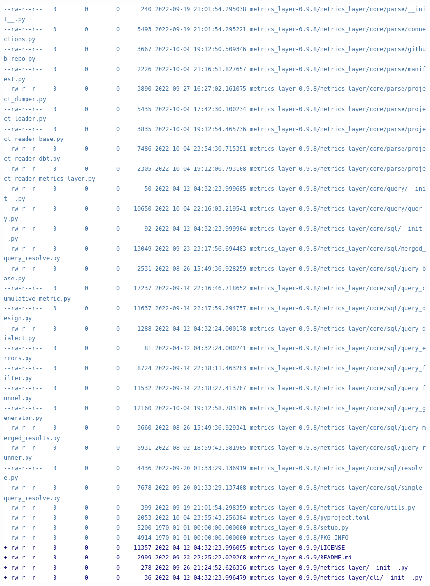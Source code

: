 ```diff
--rw-r--r--   0        0        0      240 2022-09-19 21:01:54.295038 metrics_layer-0.9.8/metrics_layer/core/parse/__init__.py
--rw-r--r--   0        0        0     5493 2022-09-19 21:01:54.295221 metrics_layer-0.9.8/metrics_layer/core/parse/connections.py
--rw-r--r--   0        0        0     3667 2022-10-04 19:12:50.509346 metrics_layer-0.9.8/metrics_layer/core/parse/github_repo.py
--rw-r--r--   0        0        0     2226 2022-10-04 21:16:51.827657 metrics_layer-0.9.8/metrics_layer/core/parse/manifest.py
--rw-r--r--   0        0        0     3890 2022-09-27 16:27:02.161075 metrics_layer-0.9.8/metrics_layer/core/parse/project_dumper.py
--rw-r--r--   0        0        0     5435 2022-10-04 17:42:30.100234 metrics_layer-0.9.8/metrics_layer/core/parse/project_loader.py
--rw-r--r--   0        0        0     3835 2022-10-04 19:12:54.465736 metrics_layer-0.9.8/metrics_layer/core/parse/project_reader_base.py
--rw-r--r--   0        0        0     7486 2022-10-04 23:54:30.715391 metrics_layer-0.9.8/metrics_layer/core/parse/project_reader_dbt.py
--rw-r--r--   0        0        0     2305 2022-10-04 19:12:00.793108 metrics_layer-0.9.8/metrics_layer/core/parse/project_reader_metrics_layer.py
--rw-r--r--   0        0        0       50 2022-04-12 04:32:23.999685 metrics_layer-0.9.8/metrics_layer/core/query/__init__.py
--rw-r--r--   0        0        0    10650 2022-10-04 22:16:03.219541 metrics_layer-0.9.8/metrics_layer/core/query/query.py
--rw-r--r--   0        0        0       92 2022-04-12 04:32:23.999904 metrics_layer-0.9.8/metrics_layer/core/sql/__init__.py
--rw-r--r--   0        0        0    13049 2022-09-23 23:17:56.694483 metrics_layer-0.9.8/metrics_layer/core/sql/merged_query_resolve.py
--rw-r--r--   0        0        0     2531 2022-08-26 15:49:36.928259 metrics_layer-0.9.8/metrics_layer/core/sql/query_base.py
--rw-r--r--   0        0        0    17237 2022-09-14 22:16:46.718652 metrics_layer-0.9.8/metrics_layer/core/sql/query_cumulative_metric.py
--rw-r--r--   0        0        0    11637 2022-09-14 22:17:59.294757 metrics_layer-0.9.8/metrics_layer/core/sql/query_design.py
--rw-r--r--   0        0        0     1288 2022-04-12 04:32:24.000178 metrics_layer-0.9.8/metrics_layer/core/sql/query_dialect.py
--rw-r--r--   0        0        0       81 2022-04-12 04:32:24.000241 metrics_layer-0.9.8/metrics_layer/core/sql/query_errors.py
--rw-r--r--   0        0        0     8724 2022-09-14 22:18:11.463203 metrics_layer-0.9.8/metrics_layer/core/sql/query_filter.py
--rw-r--r--   0        0        0    11532 2022-09-14 22:18:27.413707 metrics_layer-0.9.8/metrics_layer/core/sql/query_funnel.py
--rw-r--r--   0        0        0    12160 2022-10-04 19:12:58.783166 metrics_layer-0.9.8/metrics_layer/core/sql/query_generator.py
--rw-r--r--   0        0        0     3660 2022-08-26 15:49:36.929341 metrics_layer-0.9.8/metrics_layer/core/sql/query_merged_results.py
--rw-r--r--   0        0        0     5931 2022-08-02 18:59:43.581905 metrics_layer-0.9.8/metrics_layer/core/sql/query_runner.py
--rw-r--r--   0        0        0     4436 2022-09-20 01:33:29.136919 metrics_layer-0.9.8/metrics_layer/core/sql/resolve.py
--rw-r--r--   0        0        0     7678 2022-09-20 01:33:29.137408 metrics_layer-0.9.8/metrics_layer/core/sql/single_query_resolve.py
--rw-r--r--   0        0        0      399 2022-09-19 21:01:54.298359 metrics_layer-0.9.8/metrics_layer/core/utils.py
--rw-r--r--   0        0        0     2053 2022-10-04 23:55:43.256384 metrics_layer-0.9.8/pyproject.toml
--rw-r--r--   0        0        0     5200 1970-01-01 00:00:00.000000 metrics_layer-0.9.8/setup.py
--rw-r--r--   0        0        0     4914 1970-01-01 00:00:00.000000 metrics_layer-0.9.8/PKG-INFO
+-rw-r--r--   0        0        0    11357 2022-04-12 04:32:23.996095 metrics_layer-0.9.9/LICENSE
+-rw-r--r--   0        0        0     2999 2022-09-23 22:25:22.029268 metrics_layer-0.9.9/README.md
+-rw-r--r--   0        0        0      278 2022-09-26 21:24:52.626336 metrics_layer-0.9.9/metrics_layer/__init__.py
+-rw-r--r--   0        0        0       36 2022-04-12 04:32:23.996479 metrics_layer-0.9.9/metrics_layer/cli/__init__.py
```